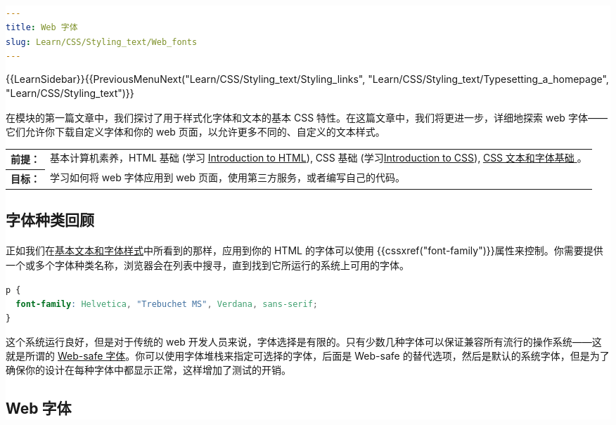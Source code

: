 ```yaml
---
title: Web 字体
slug: Learn/CSS/Styling_text/Web_fonts
---
```


{{LearnSidebar}}{{PreviousMenuNext("Learn/CSS/Styling_text/Styling_links", "Learn/CSS/Styling_text/Typesetting_a_homepage", "Learn/CSS/Styling_text")}}

在模块的第一篇文章中，我们探讨了用于样式化字体和文本的基本 CSS 特性。在这篇文章中，我们将更进一步，详细地探索 web 字体——它们允许你下载自定义字体和你的 web 页面，以允许更多不同的、自定义的文本样式。

<table class="learn-box standard-table">
  <tbody>
    <tr>
      <th scope="row">前提：</th>
      <td>
        基本计算机素养，HTML 基础 (学习
        <a href="/zh-CN/docs/Learn/HTML/Introduction_to_HTML"
          >Introduction to HTML</a
        >), CSS 基础 (学习<a href="/zh-CN/docs/Learn/CSS/Introduction_to_CSS"
          >Introduction to CSS</a
        >),
        <a href="/zh-CN/docs/Learn/CSS/Styling_text/Fundamentals"
          >CSS 文本和字体基础 </a
        >。
      </td>
    </tr>
    <tr>
      <th scope="row">目标：</th>
      <td>
        学习如何将 web 字体应用到 web 页面，使用第三方服务，或者编写自己的代码。
      </td>
    </tr>
  </tbody>
</table>

## 字体种类回顾

正如我们在[基本文本和字体样式](/zh-CN/docs/Learn/CSS/Styling_text/Fundamentals)中所看到的那样，应用到你的 HTML 的字体可以使用 {{cssxref("font-family")}}属性来控制。你需要提供一个或多个字体种类名称，浏览器会在列表中搜寻，直到找到它所运行的系统上可用的字体。

```css
p {
  font-family: Helvetica, "Trebuchet MS", Verdana, sans-serif;
}
```

这个系统运行良好，但是对于传统的 web 开发人员来说，字体选择是有限的。只有少数几种字体可以保证兼容所有流行的操作系统——这就是所谓的 [Web-safe 字体](/zh-CN/Learn/CSS/Styling_text/Fundamentals#Web_safe_fonts)。你可以使用字体堆栈来指定可选择的字体，后面是 Web-safe 的替代选项，然后是默认的系统字体，但是为了确保你的设计在每种字体中都显示正常，这样增加了测试的开销。

## Web 字体
